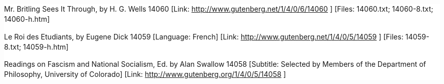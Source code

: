 Mr. Britling Sees It Through, by H. G. Wells                             14060
   [Link: http://www.gutenberg.net/1/4/0/6/14060 ]
   [Files: 14060.txt; 14060-8.txt; 14060-h.htm]

Le Roi des Etudiants, by Eugene Dick                                     14059
   [Language: French]
   [Link: http://www.gutenberg.net/1/4/0/5/14059 ]
   [Files: 14059-8.txt; 14059-h.htm]

Readings on Fascism and National Socialism, Ed. by Alan Swallow          14058
   [Subtitle: Selected by Members of the Department of Philosophy,
    University of Colorado]
   [Link: http://www.gutenberg.org/1/4/0/5/14058 ]
